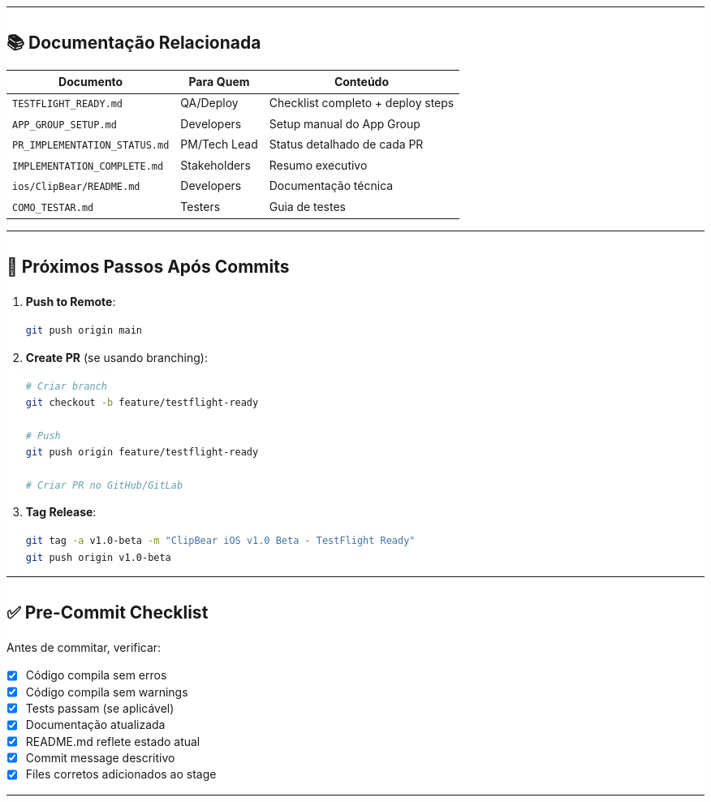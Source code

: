 
---

## 📚 **Documentação Relacionada**

| Documento | Para Quem | Conteúdo |
|-----------|-----------|----------|
| `TESTFLIGHT_READY.md` | QA/Deploy | Checklist completo + deploy steps |
| `APP_GROUP_SETUP.md` | Developers | Setup manual do App Group |
| `PR_IMPLEMENTATION_STATUS.md` | PM/Tech Lead | Status detalhado de cada PR |
| `IMPLEMENTATION_COMPLETE.md` | Stakeholders | Resumo executivo |
| `ios/ClipBear/README.md` | Developers | Documentação técnica |
| `COMO_TESTAR.md` | Testers | Guia de testes |

---

## 🚀 **Próximos Passos Após Commits**

1. **Push to Remote**:
   ```bash
   git push origin main
   ```

2. **Create PR** (se usando branching):
   ```bash
   # Criar branch
   git checkout -b feature/testflight-ready
   
   # Push
   git push origin feature/testflight-ready
   
   # Criar PR no GitHub/GitLab
   ```

3. **Tag Release**:
   ```bash
   git tag -a v1.0-beta -m "ClipBear iOS v1.0 Beta - TestFlight Ready"
   git push origin v1.0-beta
   ```

---

## ✅ **Pre-Commit Checklist**

Antes de commitar, verificar:

- [x] Código compila sem erros
- [x] Código compila sem warnings
- [x] Tests passam (se aplicável)
- [x] Documentação atualizada
- [x] README.md reflete estado atual
- [x] Commit message descritivo
- [x] Files corretos adicionados ao stage

---